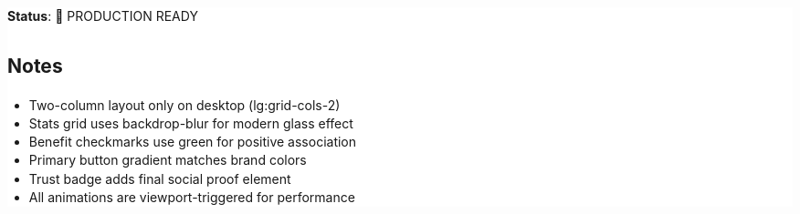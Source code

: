 **Status**: 🎉 PRODUCTION READY

## Notes

- Two-column layout only on desktop (lg:grid-cols-2)
- Stats grid uses backdrop-blur for modern glass effect
- Benefit checkmarks use green for positive association
- Primary button gradient matches brand colors
- Trust badge adds final social proof element
- All animations are viewport-triggered for performance
